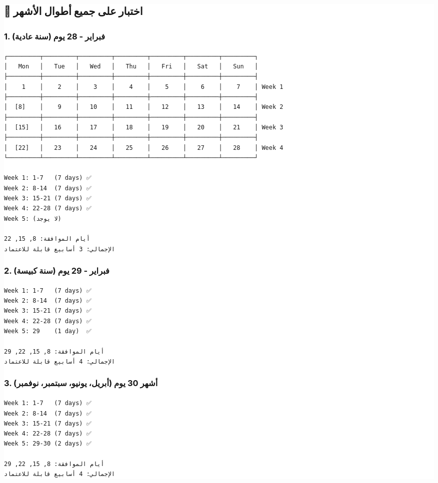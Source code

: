 
## 📅 اختبار على جميع أطوال الأشهر

### 1. فبراير - 28 يوم (سنة عادية)
```
┌─────────┬─────────┬─────────┬─────────┬─────────┬─────────┬─────────┐
│   Mon   │   Tue   │   Wed   │   Thu   │   Fri   │   Sat   │   Sun   │
├─────────┼─────────┼─────────┼─────────┼─────────┼─────────┼─────────┤
│    1    │    2    │    3    │    4    │    5    │    6    │    7    │ Week 1
├─────────┼─────────┼─────────┼─────────┼─────────┼─────────┼─────────┤
│  [8]    │    9    │   10    │   11    │   12    │   13    │   14    │ Week 2
├─────────┼─────────┼─────────┼─────────┼─────────┼─────────┼─────────┤
│  [15]   │   16    │   17    │   18    │   19    │   20    │   21    │ Week 3
├─────────┼─────────┼─────────┼─────────┼─────────┼─────────┼─────────┤
│  [22]   │   23    │   24    │   25    │   26    │   27    │   28    │ Week 4
└─────────┴─────────┴─────────┴─────────┴─────────┴─────────┴─────────┘

Week 1: 1-7   (7 days) ✅
Week 2: 8-14  (7 days) ✅
Week 3: 15-21 (7 days) ✅
Week 4: 22-28 (7 days) ✅
Week 5: (لا يوجد)

أيام الموافقة: 8, 15, 22
الإجمالي: 3 أسابيع قابلة للاعتماد
```

### 2. فبراير - 29 يوم (سنة كبيسة)
```
Week 1: 1-7   (7 days) ✅
Week 2: 8-14  (7 days) ✅
Week 3: 15-21 (7 days) ✅
Week 4: 22-28 (7 days) ✅
Week 5: 29    (1 day)  ✅

أيام الموافقة: 8, 15, 22, 29
الإجمالي: 4 أسابيع قابلة للاعتماد
```

### 3. أشهر 30 يوم (أبريل، يونيو، سبتمبر، نوفمبر)
```
Week 1: 1-7   (7 days) ✅
Week 2: 8-14  (7 days) ✅
Week 3: 15-21 (7 days) ✅
Week 4: 22-28 (7 days) ✅
Week 5: 29-30 (2 days) ✅

أيام الموافقة: 8, 15, 22, 29
الإجمالي: 4 أسابيع قابلة للاعتماد
```
